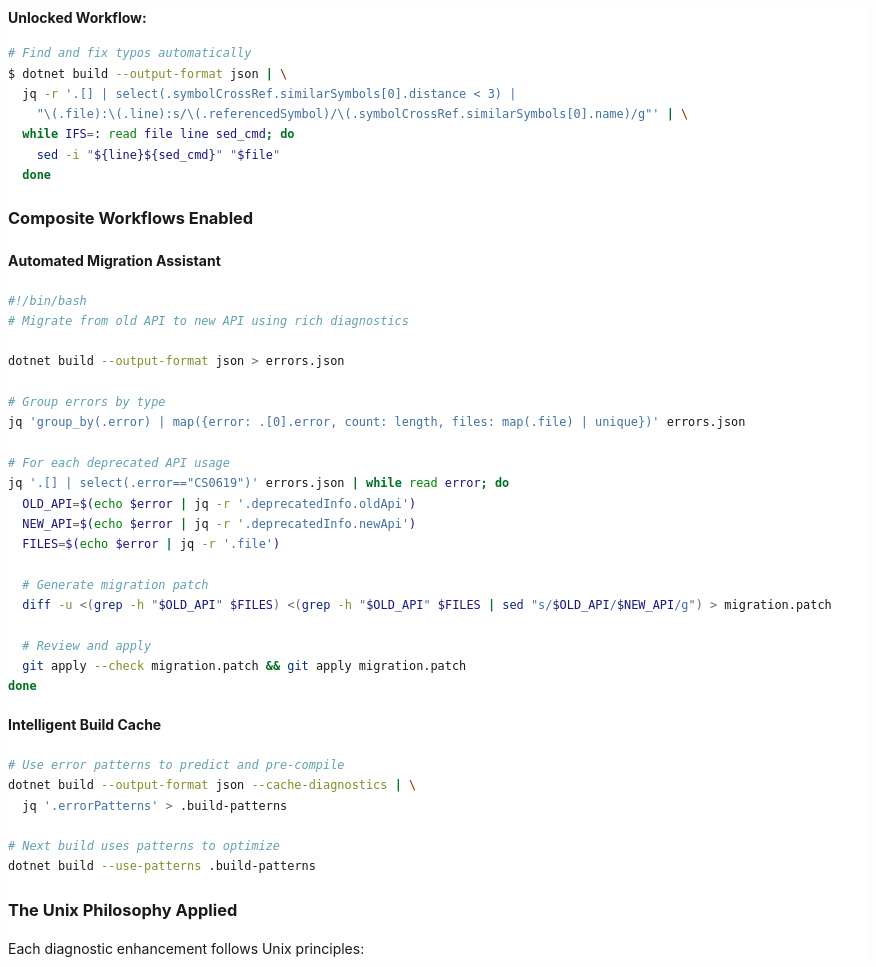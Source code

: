 **Unlocked Workflow:**
```bash
# Find and fix typos automatically
$ dotnet build --output-format json | \
  jq -r '.[] | select(.symbolCrossRef.similarSymbols[0].distance < 3) | 
    "\(.file):\(.line):s/\(.referencedSymbol)/\(.symbolCrossRef.similarSymbols[0].name)/g"' | \
  while IFS=: read file line sed_cmd; do
    sed -i "${line}${sed_cmd}" "$file"
  done
```

### Composite Workflows Enabled

#### Automated Migration Assistant
```bash
#!/bin/bash
# Migrate from old API to new API using rich diagnostics

dotnet build --output-format json > errors.json

# Group errors by type
jq 'group_by(.error) | map({error: .[0].error, count: length, files: map(.file) | unique})' errors.json

# For each deprecated API usage
jq '.[] | select(.error=="CS0619")' errors.json | while read error; do
  OLD_API=$(echo $error | jq -r '.deprecatedInfo.oldApi')
  NEW_API=$(echo $error | jq -r '.deprecatedInfo.newApi')
  FILES=$(echo $error | jq -r '.file')
  
  # Generate migration patch
  diff -u <(grep -h "$OLD_API" $FILES) <(grep -h "$OLD_API" $FILES | sed "s/$OLD_API/$NEW_API/g") > migration.patch
  
  # Review and apply
  git apply --check migration.patch && git apply migration.patch
done
```

#### Intelligent Build Cache
```bash
# Use error patterns to predict and pre-compile
dotnet build --output-format json --cache-diagnostics | \
  jq '.errorPatterns' > .build-patterns

# Next build uses patterns to optimize
dotnet build --use-patterns .build-patterns
```

### The Unix Philosophy Applied

Each diagnostic enhancement follows Unix principles:
